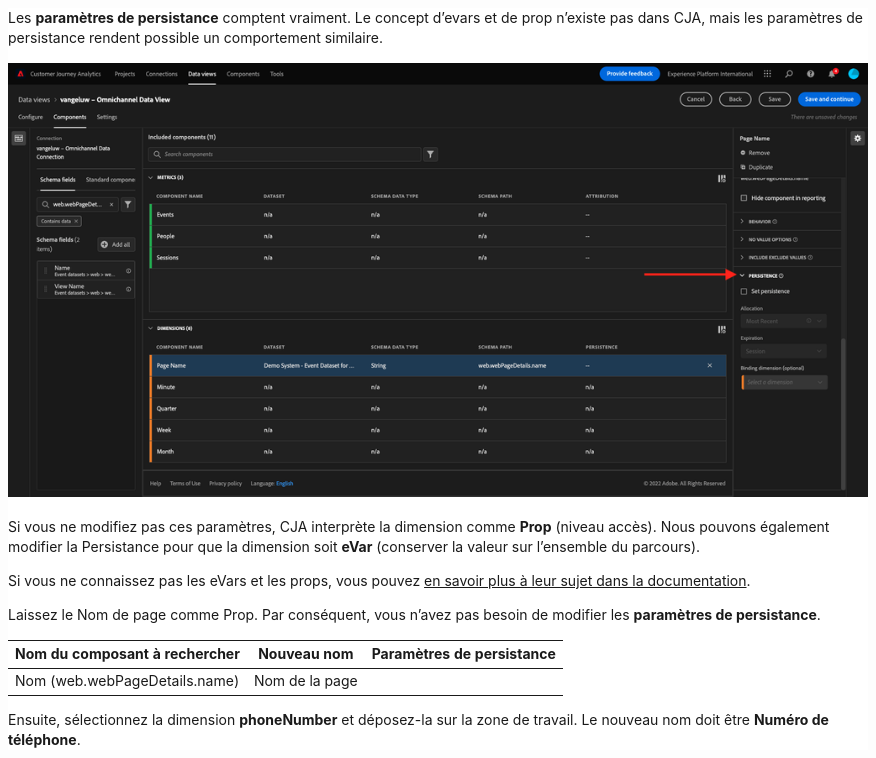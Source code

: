 Les **paramètres de persistance** comptent vraiment. Le concept d’evars et de prop n’existe pas dans CJA, mais les paramètres de persistance rendent possible un comportement similaire.

![demo](./images/3-0-v21.png)

Si vous ne modifiez pas ces paramètres, CJA interprète la dimension comme **Prop** (niveau accès). Nous pouvons également modifier la Persistance pour que la dimension soit **eVar** (conserver la valeur sur l’ensemble du parcours).

Si vous ne connaissez pas les eVars et les props, vous pouvez [en savoir plus à leur sujet dans la documentation](https://experienceleague.adobe.com/docs/analytics/landing/an-key-concepts.html).

Laissez le Nom de page comme Prop. Par conséquent, vous n’avez pas besoin de modifier les **paramètres de persistance**.

| Nom du composant à rechercher | Nouveau nom | Paramètres de persistance |
| ----------------- |-------------| --------------------| 
| Nom (web.webPageDetails.name) | Nom de la page |          |

Ensuite, sélectionnez la dimension **phoneNumber** et déposez-la sur la zone de travail. Le nouveau nom doit être **Numéro de téléphone**.

